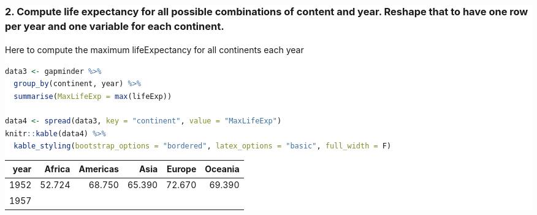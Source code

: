 ### 2. Compute life expectancy for all possible combinations of content and year. Reshape that to have one row per year and one variable for each continent.

Here to compute the maximum lifeExpectancy for all continents each year

``` r
data3 <- gapminder %>% 
  group_by(continent, year) %>% 
  summarise(MaxLifeExp = max(lifeExp))

data4 <- spread(data3, key = "continent", value = "MaxLifeExp")
knitr::kable(data4) %>% 
  kable_styling(bootstrap_options = "bordered", latex_options = "basic", full_width = F)
```

<table class="table table-bordered" style="width: auto !important; margin-left: auto; margin-right: auto;">
<thead>
<tr>
<th style="text-align:right;">
year
</th>
<th style="text-align:right;">
Africa
</th>
<th style="text-align:right;">
Americas
</th>
<th style="text-align:right;">
Asia
</th>
<th style="text-align:right;">
Europe
</th>
<th style="text-align:right;">
Oceania
</th>
</tr>
</thead>
<tbody>
<tr>
<td style="text-align:right;">
1952
</td>
<td style="text-align:right;">
52.724
</td>
<td style="text-align:right;">
68.750
</td>
<td style="text-align:right;">
65.390
</td>
<td style="text-align:right;">
72.670
</td>
<td style="text-align:right;">
69.390
</td>
</tr>
<tr>
<td style="text-align:right;">
1957
</td>